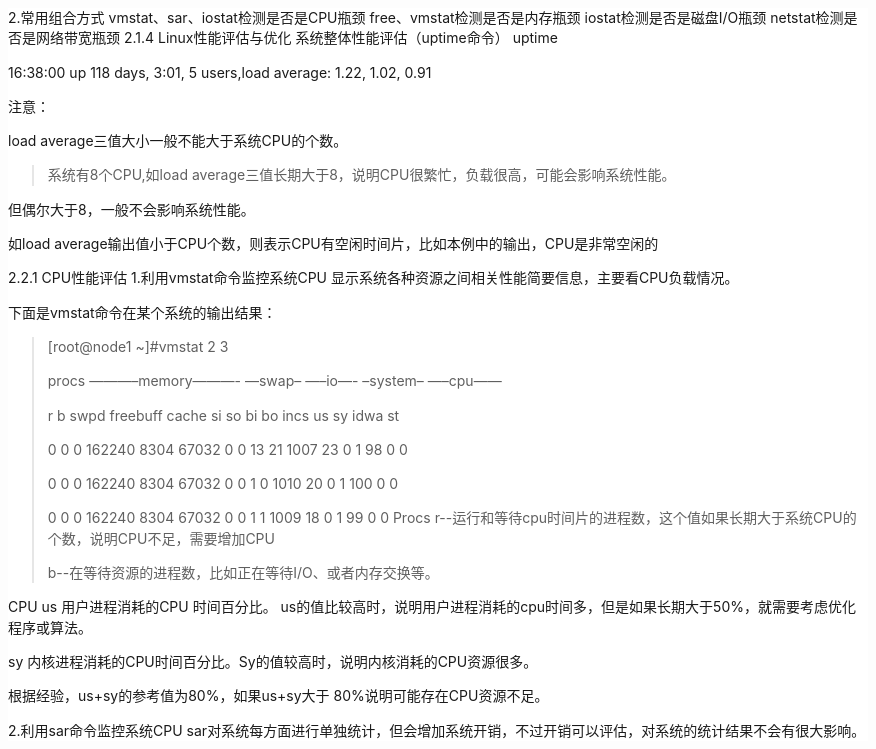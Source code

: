 2.常用组合方式
vmstat、sar、iostat检测是否是CPU瓶颈
free、vmstat检测是否是内存瓶颈
iostat检测是否是磁盘I/O瓶颈
netstat检测是否是网络带宽瓶颈
2.1.4 Linux性能评估与优化
系统整体性能评估（uptime命令）
uptime

16:38:00 up 118 days, 3:01, 5 users,load average: 1.22, 1.02, 0.91

注意：

load average三值大小一般不能大于系统CPU的个数。

> 系统有8个CPU,如load average三值长期大于8，说明CPU很繁忙，负载很高，可能会影响系统性能。

但偶尔大于8，一般不会影响系统性能。

如load average输出值小于CPU个数，则表示CPU有空闲时间片，比如本例中的输出，CPU是非常空闲的

2.2.1 CPU性能评估
1.利用vmstat命令监控系统CPU
显示系统各种资源之间相关性能简要信息，主要看CPU负载情况。

下面是vmstat命令在某个系统的输出结果：

> [root@node1 ~]#vmstat 2 3
>
> procs
>  ———–memory———- —swap– —–io—- –system– —–cpu——
>
> r  b swpd freebuff  cache si so bi bo incs us sy idwa st
>
> 0  0 0 162240 8304 67032 0 0 13 21 1007 23 0 1 98 0 0
>
> 0  0 0 162240 8304 67032 0 0 1 0 1010 20 0 1 100 0 0
>
> 0  0 0 162240 8304 67032 0 0 1 1 1009 18 0 1 99 0 0
> Procs
> r--运行和等待cpu时间片的进程数，这个值如果长期大于系统CPU的个数，说明CPU不足，需要增加CPU
>
> b--在等待资源的进程数，比如正在等待I/O、或者内存交换等。



CPU
us
用户进程消耗的CPU 时间百分比。
us的值比较高时，说明用户进程消耗的cpu时间多，但是如果长期大于50%，就需要考虑优化程序或算法。

sy
内核进程消耗的CPU时间百分比。Sy的值较高时，说明内核消耗的CPU资源很多。

根据经验，us+sy的参考值为80%，如果us+sy大于 80%说明可能存在CPU资源不足。

2.利用sar命令监控系统CPU
sar对系统每方面进行单独统计，但会增加系统开销，不过开销可以评估，对系统的统计结果不会有很大影响。
